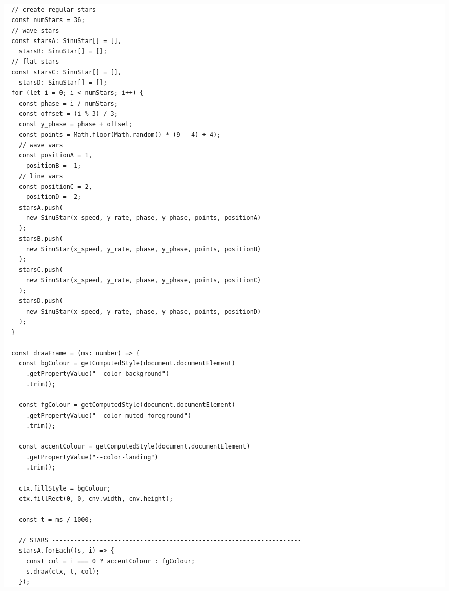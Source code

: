       // create regular stars
      const numStars = 36;
      // wave stars
      const starsA: SinuStar[] = [],
        starsB: SinuStar[] = [];
      // flat stars
      const starsC: SinuStar[] = [],
        starsD: SinuStar[] = [];
      for (let i = 0; i < numStars; i++) {
        const phase = i / numStars;
        const offset = (i % 3) / 3;
        const y_phase = phase + offset;
        const points = Math.floor(Math.random() * (9 - 4) + 4);
        // wave vars
        const positionA = 1,
          positionB = -1;
        // line vars
        const positionC = 2,
          positionD = -2;
        starsA.push(
          new SinuStar(x_speed, y_rate, phase, y_phase, points, positionA)
        );
        starsB.push(
          new SinuStar(x_speed, y_rate, phase, y_phase, points, positionB)
        );
        starsC.push(
          new SinuStar(x_speed, y_rate, phase, y_phase, points, positionC)
        );
        starsD.push(
          new SinuStar(x_speed, y_rate, phase, y_phase, points, positionD)
        );
      }

      const drawFrame = (ms: number) => {
        const bgColour = getComputedStyle(document.documentElement)
          .getPropertyValue("--color-background")
          .trim();

        const fgColour = getComputedStyle(document.documentElement)
          .getPropertyValue("--color-muted-foreground")
          .trim();

        const accentColour = getComputedStyle(document.documentElement)
          .getPropertyValue("--color-landing")
          .trim();

        ctx.fillStyle = bgColour;
        ctx.fillRect(0, 0, cnv.width, cnv.height);

        const t = ms / 1000;

        // STARS --------------------------------------------------------------------
        starsA.forEach((s, i) => {
          const col = i === 0 ? accentColour : fgColour;
          s.draw(ctx, t, col);
        });
